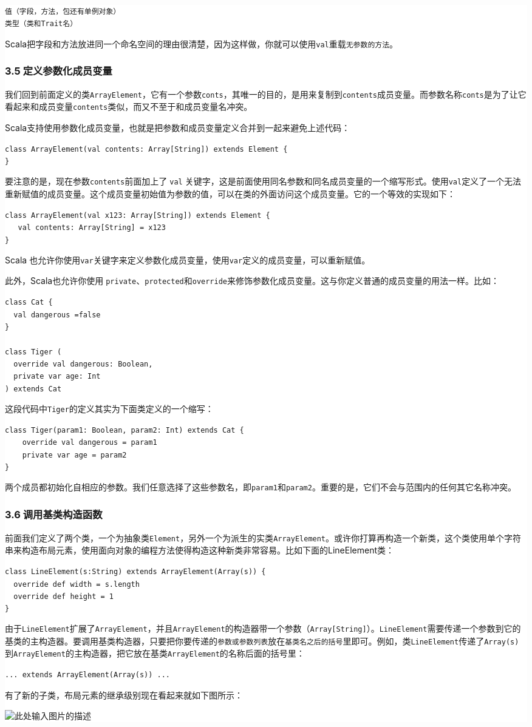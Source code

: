     值（字段，方法，包还有单例对象）
    类型（类和Trait名）
Scala把字段和方法放进同一个命名空间的理由很清楚，因为这样做，你就可以使用`val`重载`无参数的方法`。

### 3.5 定义参数化成员变量

我们回到前面定义的类`ArrayElement`，它有一个参数`conts`，其唯一的目的，是用来复制到`contents`成员变量。而参数名称`conts`是为了让它看起来和成员变量`contents`类似，而又不至于和成员变量名冲突。

Scala支持使用参数化成员变量，也就是把参数和成员变量定义合并到一起来避免上述代码：

    class ArrayElement(val contents: Array[String]) extends Element {
    }
要注意的是，现在参数`contents`前面加上了 `val` 关键字，这是前面使用同名参数和同名成员变量的一个缩写形式。使用`val`定义了一个无法重新赋值的成员变量。这个成员变量初始值为参数的值，可以在类的外面访问这个成员变量。它的一个等效的实现如下：

    class ArrayElement(val x123: Array[String]) extends Element {
       val contents: Array[String] = x123
    }
Scala 也允许你使用`var`关键字来定义参数化成员变量，使用`var`定义的成员变量，可以重新赋值。

此外，Scala也允许你使用 `private`、`protected`和`override`来修饰参数化成员变量。这与你定义普通的成员变量的用法一样。比如：

    class Cat {
      val dangerous =false
    }

    class Tiger (
      override val dangerous: Boolean,
      private var age: Int
    ) extends Cat
这段代码中`Tiger`的定义其实为下面类定义的一个缩写：

    class Tiger(param1: Boolean, param2: Int) extends Cat {
        override val dangerous = param1
        private var age = param2
    }
两个成员都初始化自相应的参数。我们任意选择了这些参数名，即`param1`和`param2`。重要的是，它们不会与范围内的任何其它名称冲突。

### 3.6 调用基类构造函数

前面我们定义了两个类，一个为抽象类`Element`，另外一个为派生的实类`ArrayElement`。或许你打算再构造一个新类，这个类使用单个字符串来构造布局元素，使用面向对象的编程方法使得构造这种新类非常容易。比如下面的LineElement类：

    class LineElement(s:String) extends ArrayElement(Array(s)) {
      override def width = s.length
      override def height = 1
    }
由于`LineElement`扩展了`ArrayElement`，并且`ArrayElement`的构造器带一个参数（`Array[String]`）。`LineElement`需要传递一个参数到它的基类的主构造器。要调用基类构造器，只要把你要传递的`参数或参数列表`放在`基类名之后的括号`里即可。例如，类`LineElement`传递了`Array(s)`到`ArrayElement`的主构造器，把它放在基类`ArrayElement`的名称后面的括号里：

    ... extends ArrayElement(Array(s)) ...
有了新的子类，布局元素的继承级别现在看起来就如下图所示：

![此处输入图片的描述](https://dn-anything-about-doc.qbox.me/document-uid162034labid1679timestamp1454340044527.png/wm)
